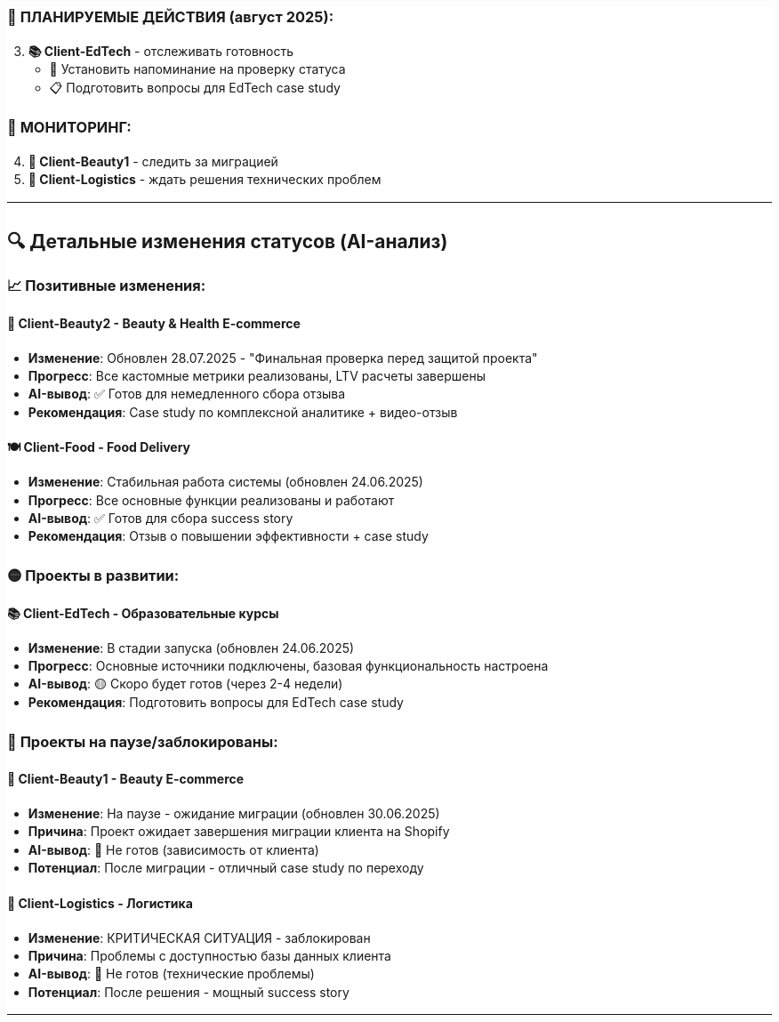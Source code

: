 ### 📅 **ПЛАНИРУЕМЫЕ ДЕЙСТВИЯ** (август 2025):

3. **📚 Client-EdTech** - отслеживать готовность  
   - 🔔 Установить напоминание на проверку статуса  
   - 📋 Подготовить вопросы для EdTech case study  

### 🔄 **МОНИТОРИНГ**:

4. **🌺 Client-Beauty1** - следить за миграцией  
5. **🚚 Client-Logistics** - ждать решения технических проблем

---

## 🔍 Детальные изменения статусов (AI-анализ)

### 📈 **Позитивные изменения**:

#### **🧴 Client-Beauty2** - Beauty & Health E-commerce
- **Изменение**: Обновлен 28.07.2025 - "Финальная проверка перед защитой проекта"
- **Прогресс**: Все кастомные метрики реализованы, LTV расчеты завершены
- **AI-вывод**: ✅ Готов для немедленного сбора отзыва
- **Рекомендация**: Case study по комплексной аналитике + видео-отзыв

#### **🍽️ Client-Food** - Food Delivery
- **Изменение**: Стабильная работа системы (обновлен 24.06.2025)
- **Прогресс**: Все основные функции реализованы и работают
- **AI-вывод**: ✅ Готов для сбора success story
- **Рекомендация**: Отзыв о повышении эффективности + case study

### 🟡 **Проекты в развитии**:

#### **📚 Client-EdTech** - Образовательные курсы
- **Изменение**: В стадии запуска (обновлен 24.06.2025)
- **Прогресс**: Основные источники подключены, базовая функциональность настроена
- **AI-вывод**: 🟡 Скоро будет готов (через 2-4 недели)
- **Рекомендация**: Подготовить вопросы для EdTech case study

### 🔴 **Проекты на паузе/заблокированы**:

#### **🌺 Client-Beauty1** - Beauty E-commerce
- **Изменение**: На паузе - ожидание миграции (обновлен 30.06.2025)
- **Причина**: Проект ожидает завершения миграции клиента на Shopify
- **AI-вывод**: 🔴 Не готов (зависимость от клиента)
- **Потенциал**: После миграции - отличный case study по переходу

#### **🚚 Client-Logistics** - Логистика
- **Изменение**: КРИТИЧЕСКАЯ СИТУАЦИЯ - заблокирован
- **Причина**: Проблемы с доступностью базы данных клиента
- **AI-вывод**: 🔴 Не готов (технические проблемы)
- **Потенциал**: После решения - мощный success story

---